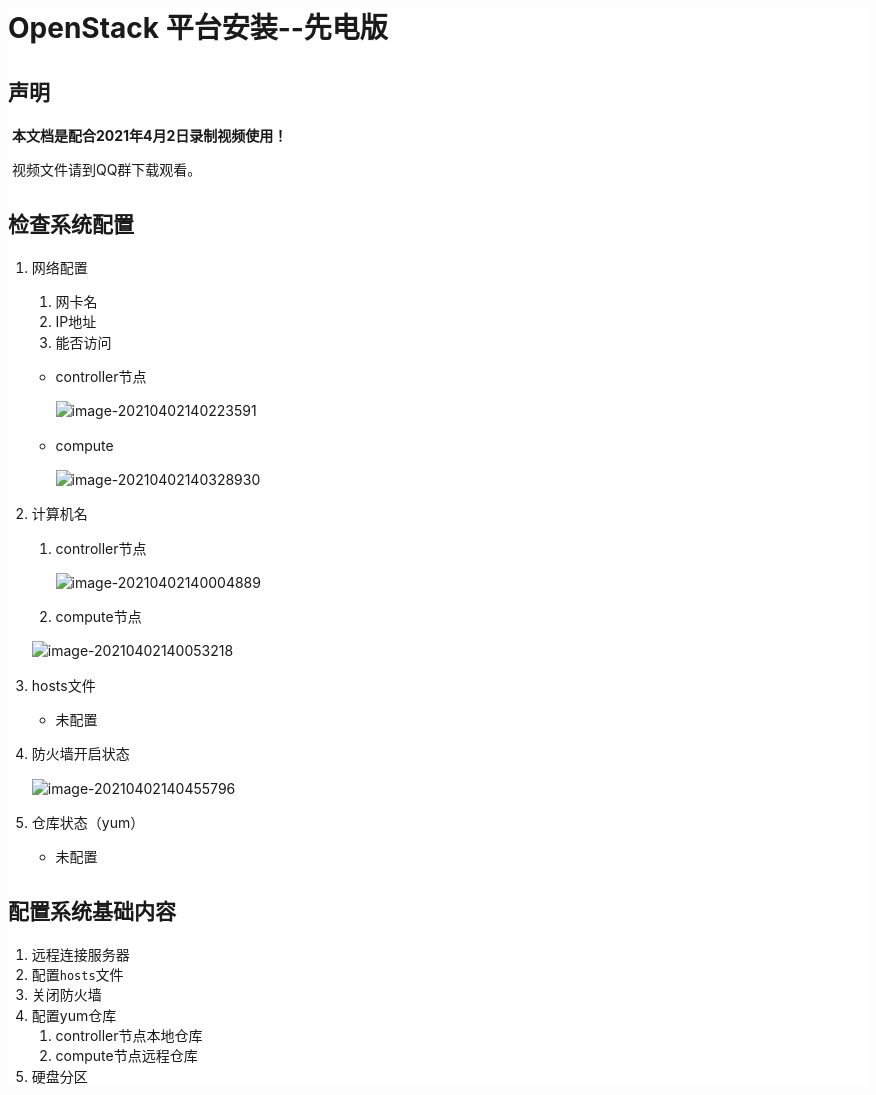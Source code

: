 # OpenStack 平台安装--先电版

## 声明

​		**本文档是配合2021年4月2日录制视频使用！**

​		视频文件请到QQ群下载观看。

## 检查系统配置

1. 网络配置

   1. 网卡名
   2. IP地址
   3. 能否访问

   * controller节点

     ![image-20210402140223591](http://pic.acdts.top/img/image-20210402140223591.png)

   * compute

     ![image-20210402140328930](http://pic.acdts.top/img/image-20210402140328930.png)

2. 计算机名

   1. controller节点

      ![image-20210402140004889](http://pic.acdts.top/img/image-20210402140004889.png)

   2. compute节点

   ![image-20210402140053218](http://pic.acdts.top/img/image-20210402140053218.png)

3. hosts文件

   * 未配置

4. 防火墙开启状态

   ![image-20210402140455796](http://pic.acdts.top/img/image-20210402140455796.png)

5. 仓库状态（yum）

   * 未配置

## 配置系统基础内容

1. 远程连接服务器
2. 配置`hosts`文件
3. 关闭防火墙
4. 配置yum仓库
   1. controller节点本地仓库
   2. compute节点远程仓库
5. 硬盘分区

